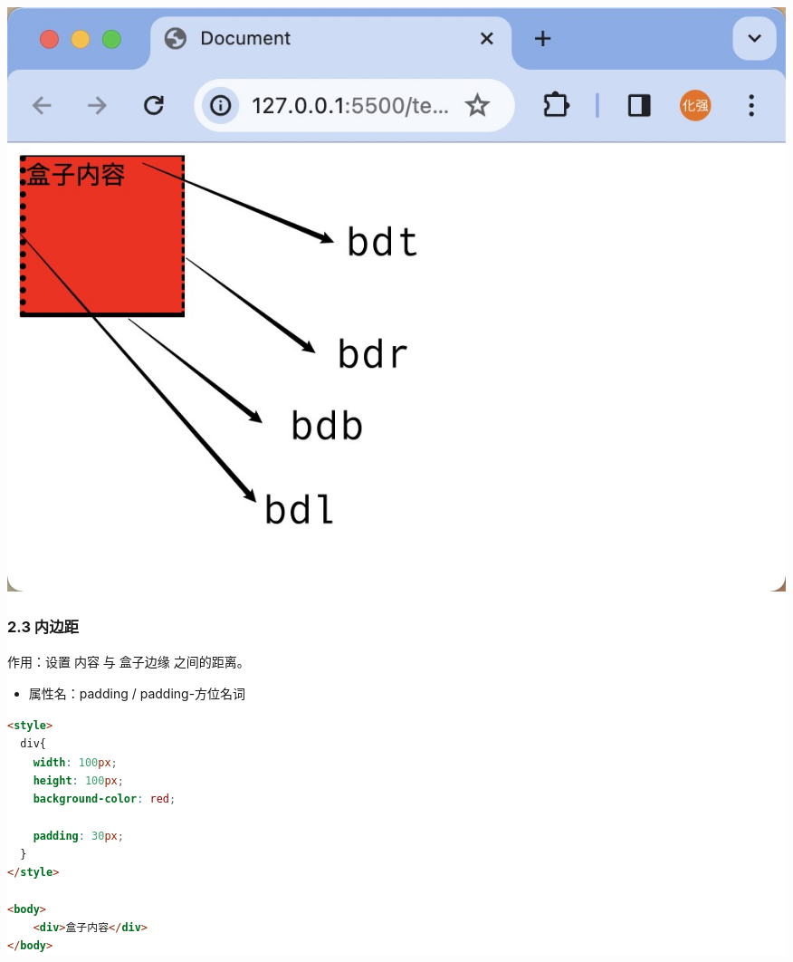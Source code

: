 ![](_images/边框2.jpg)



### 2.3 内边距

作用：设置 内容 与 盒子边缘 之间的距离。

* 属性名：padding / padding-方位名词

```html
<style>
  div{
    width: 100px;
    height: 100px;
    background-color: red;

    padding: 30px;
  }
</style>

<body>
    <div>盒子内容</div>
</body>
```
